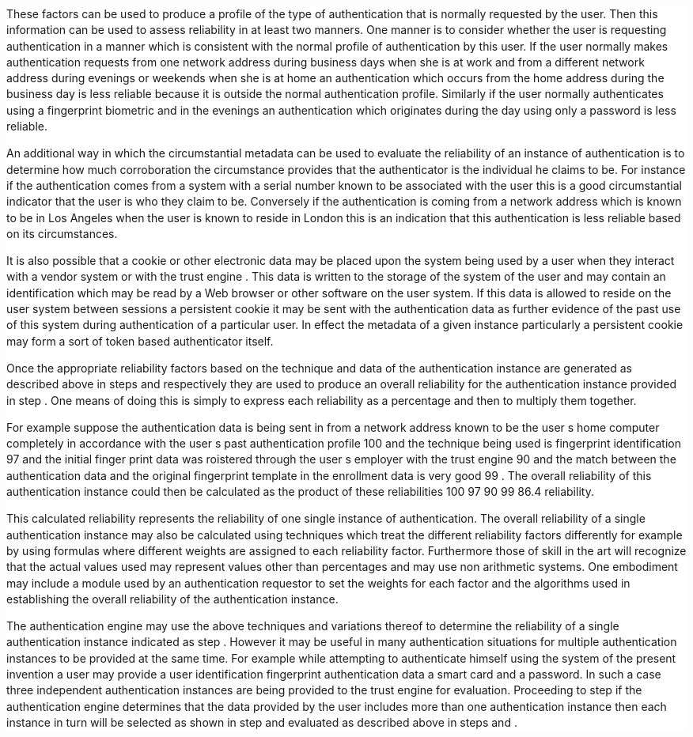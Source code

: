 These factors can be used to produce a profile of the type of authentication that is normally requested by the user. Then this information can be used to assess reliability in at least two manners. One manner is to consider whether the user is requesting authentication in a manner which is consistent with the normal profile of authentication by this user. If the user normally makes authentication requests from one network address during business days when she is at work and from a different network address during evenings or weekends when she is at home an authentication which occurs from the home address during the business day is less reliable because it is outside the normal authentication profile. Similarly if the user normally authenticates using a fingerprint biometric and in the evenings an authentication which originates during the day using only a password is less reliable.

An additional way in which the circumstantial metadata can be used to evaluate the reliability of an instance of authentication is to determine how much corroboration the circumstance provides that the authenticator is the individual he claims to be. For instance if the authentication comes from a system with a serial number known to be associated with the user this is a good circumstantial indicator that the user is who they claim to be. Conversely if the authentication is coming from a network address which is known to be in Los Angeles when the user is known to reside in London this is an indication that this authentication is less reliable based on its circumstances.

It is also possible that a cookie or other electronic data may be placed upon the system being used by a user when they interact with a vendor system or with the trust engine . This data is written to the storage of the system of the user and may contain an identification which may be read by a Web browser or other software on the user system. If this data is allowed to reside on the user system between sessions a persistent cookie it may be sent with the authentication data as further evidence of the past use of this system during authentication of a particular user. In effect the metadata of a given instance particularly a persistent cookie may form a sort of token based authenticator itself.

Once the appropriate reliability factors based on the technique and data of the authentication instance are generated as described above in steps and respectively they are used to produce an overall reliability for the authentication instance provided in step . One means of doing this is simply to express each reliability as a percentage and then to multiply them together.

For example suppose the authentication data is being sent in from a network address known to be the user s home computer completely in accordance with the user s past authentication profile 100 and the technique being used is fingerprint identification 97 and the initial finger print data was roistered through the user s employer with the trust engine 90 and the match between the authentication data and the original fingerprint template in the enrollment data is very good 99 . The overall reliability of this authentication instance could then be calculated as the product of these reliabilities 100 97 90 99 86.4 reliability.

This calculated reliability represents the reliability of one single instance of authentication. The overall reliability of a single authentication instance may also be calculated using techniques which treat the different reliability factors differently for example by using formulas where different weights are assigned to each reliability factor. Furthermore those of skill in the art will recognize that the actual values used may represent values other than percentages and may use non arithmetic systems. One embodiment may include a module used by an authentication requestor to set the weights for each factor and the algorithms used in establishing the overall reliability of the authentication instance.

The authentication engine may use the above techniques and variations thereof to determine the reliability of a single authentication instance indicated as step . However it may be useful in many authentication situations for multiple authentication instances to be provided at the same time. For example while attempting to authenticate himself using the system of the present invention a user may provide a user identification fingerprint authentication data a smart card and a password. In such a case three independent authentication instances are being provided to the trust engine for evaluation. Proceeding to step if the authentication engine determines that the data provided by the user includes more than one authentication instance then each instance in turn will be selected as shown in step and evaluated as described above in steps and .
